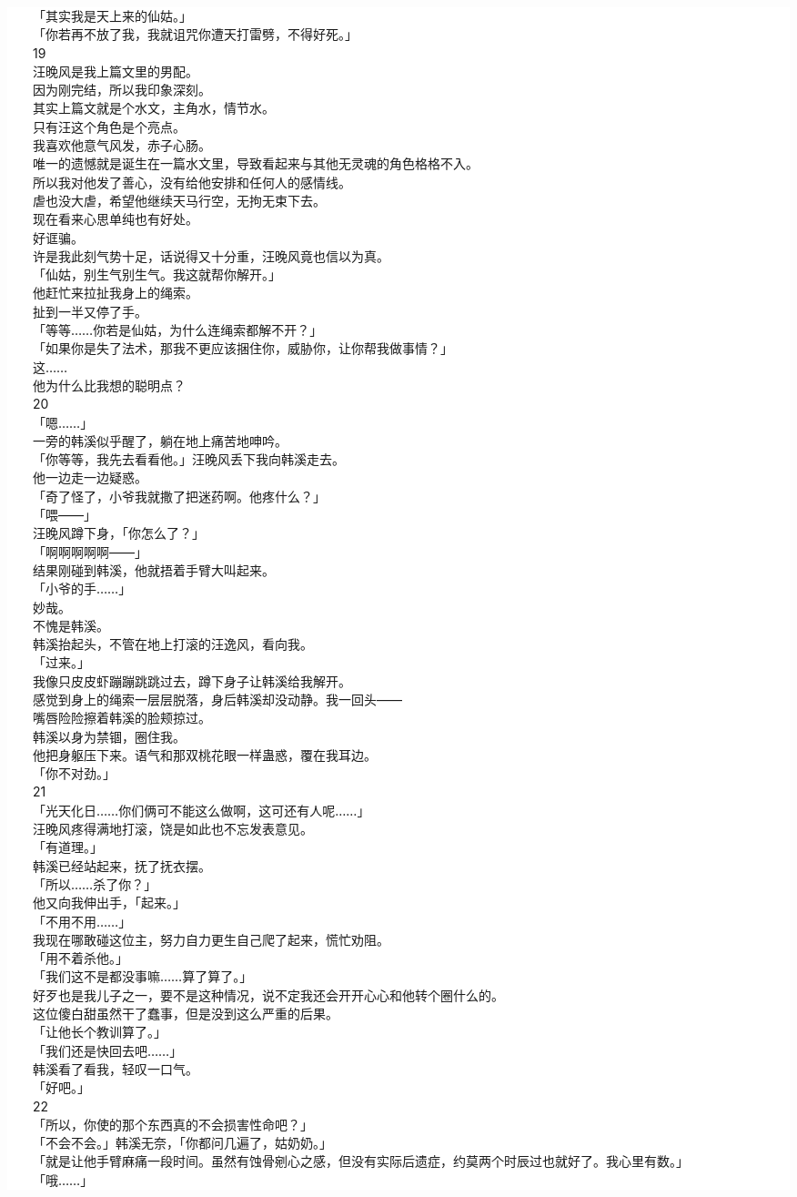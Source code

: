 &emsp;&emsp;「其实我是天上来的仙姑。」  
&emsp;&emsp;「你若再不放了我，我就诅咒你遭天打雷劈，不得好死。」  
&emsp;&emsp;19  
&emsp;&emsp;汪晚风是我上篇文里的男配。  
&emsp;&emsp;因为刚完结，所以我印象深刻。  
&emsp;&emsp;其实上篇文就是个水文，主角水，情节水。  
&emsp;&emsp;只有汪这个角色是个亮点。  
&emsp;&emsp;我喜欢他意气风发，赤子心肠。  
&emsp;&emsp;唯一的遗憾就是诞生在一篇水文里，导致看起来与其他无灵魂的角色格格不入。  
&emsp;&emsp;所以我对他发了善心，没有给他安排和任何人的感情线。  
&emsp;&emsp;虐也没大虐，希望他继续天马行空，无拘无束下去。  
&emsp;&emsp;现在看来心思单纯也有好处。  
&emsp;&emsp;好诓骗。  
&emsp;&emsp;许是我此刻气势十足，话说得又十分重，汪晚风竟也信以为真。  
&emsp;&emsp;「仙姑，别生气别生气。我这就帮你解开。」  
&emsp;&emsp;他赶忙来拉扯我身上的绳索。  
&emsp;&emsp;扯到一半又停了手。  
&emsp;&emsp;「等等……你若是仙姑，为什么连绳索都解不开？」  
&emsp;&emsp;「如果你是失了法术，那我不更应该捆住你，威胁你，让你帮我做事情？」  
&emsp;&emsp;这……  
&emsp;&emsp;他为什么比我想的聪明点？  
&emsp;&emsp;20  
&emsp;&emsp;「嗯……」  
&emsp;&emsp;一旁的韩溪似乎醒了，躺在地上痛苦地呻吟。  
&emsp;&emsp;「你等等，我先去看看他。」汪晚风丢下我向韩溪走去。  
&emsp;&emsp;他一边走一边疑惑。  
&emsp;&emsp;「奇了怪了，小爷我就撒了把迷药啊。他疼什么？」  
&emsp;&emsp;「喂——」  
&emsp;&emsp;汪晚风蹲下身，「你怎么了？」  
&emsp;&emsp;「啊啊啊啊啊——」  
&emsp;&emsp;结果刚碰到韩溪，他就捂着手臂大叫起来。  
&emsp;&emsp;「小爷的手……」  
&emsp;&emsp;妙哉。  
&emsp;&emsp;不愧是韩溪。  
&emsp;&emsp;韩溪抬起头，不管在地上打滚的汪逸风，看向我。  
&emsp;&emsp;「过来。」  
&emsp;&emsp;我像只皮皮虾蹦蹦跳跳过去，蹲下身子让韩溪给我解开。  
&emsp;&emsp;感觉到身上的绳索一层层脱落，身后韩溪却没动静。我一回头——  
&emsp;&emsp;嘴唇险险擦着韩溪的脸颊掠过。  
&emsp;&emsp;韩溪以身为禁锢，圈住我。  
&emsp;&emsp;他把身躯压下来。语气和那双桃花眼一样蛊惑，覆在我耳边。  
&emsp;&emsp;「你不对劲。」  
&emsp;&emsp;21  
&emsp;&emsp;「光天化日……你们俩可不能这么做啊，这可还有人呢……」  
&emsp;&emsp;汪晚风疼得满地打滚，饶是如此也不忘发表意见。  
&emsp;&emsp;「有道理。」  
&emsp;&emsp;韩溪已经站起来，抚了抚衣摆。  
&emsp;&emsp;「所以……杀了你？」  
&emsp;&emsp;他又向我伸出手，「起来。」  
&emsp;&emsp;「不用不用……」  
&emsp;&emsp;我现在哪敢碰这位主，努力自力更生自己爬了起来，慌忙劝阻。  
&emsp;&emsp;「用不着杀他。」  
&emsp;&emsp;「我们这不是都没事嘛……算了算了。」  
&emsp;&emsp;好歹也是我儿子之一，要不是这种情况，说不定我还会开开心心和他转个圈什么的。  
&emsp;&emsp;这位傻白甜虽然干了蠢事，但是没到这么严重的后果。  
&emsp;&emsp;「让他长个教训算了。」  
&emsp;&emsp;「我们还是快回去吧……」  
&emsp;&emsp;韩溪看了看我，轻叹一口气。  
&emsp;&emsp;「好吧。」  
&emsp;&emsp;22  
&emsp;&emsp;「所以，你使的那个东西真的不会损害性命吧？」  
&emsp;&emsp;「不会不会。」韩溪无奈，「你都问几遍了，姑奶奶。」  
&emsp;&emsp;「就是让他手臂麻痛一段时间。虽然有蚀骨剜心之感，但没有实际后遗症，约莫两个时辰过也就好了。我心里有数。」  
&emsp;&emsp;「哦……」  